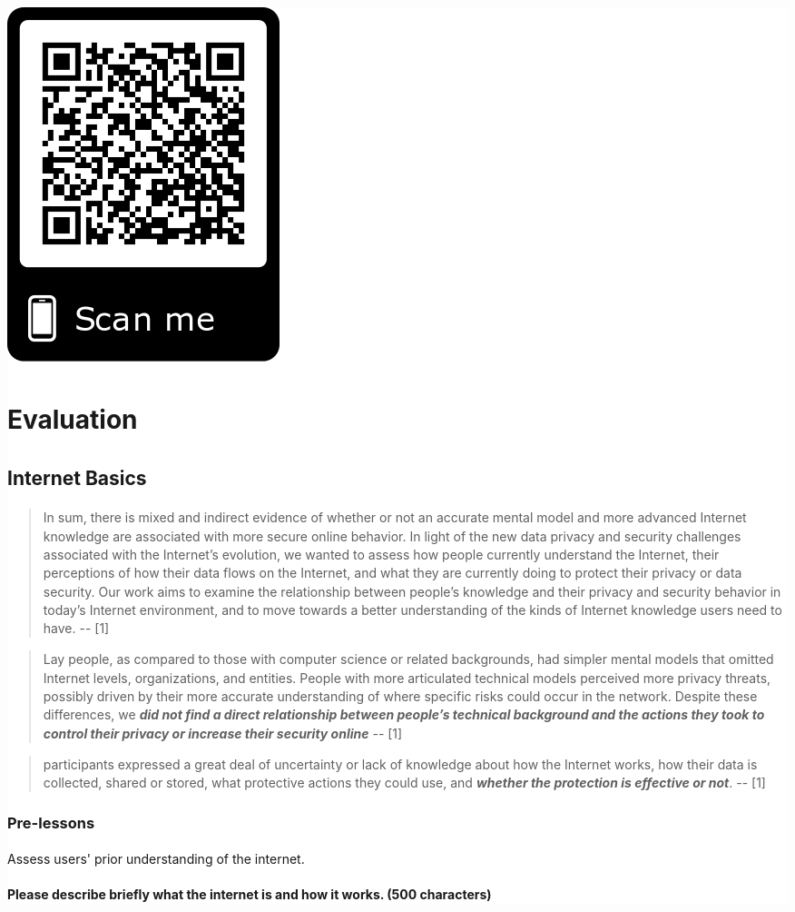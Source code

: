 ![inform](figures/qr-right-object.png)

# Evaluation
## Internet Basics
> In sum, there is mixed and indirect evidence of whether or not an accurate mental model and more advanced Internet knowledge are associated with more secure online behavior. In light of the new data privacy and security challenges associated with the Internet’s evolution, we wanted to assess how people currently understand the Internet, their perceptions of how their data flows on the Internet, and what they are currently doing to protect their privacy or data security. Our work aims to examine the relationship between people’s knowledge and their privacy and security behavior in today’s Internet environment, and to move towards a better understanding of the kinds of Internet knowledge users need to have. -- [1]

> Lay people, as compared to those with computer science or related backgrounds, had simpler mental models that omitted Internet levels, organizations, and entities. People with more articulated technical models perceived more privacy threats, possibly driven by their more accurate understanding of where specific risks could occur in the network. Despite these differences, we **_did not find a direct relationship between people’s technical background and the actions they took to control their privacy or increase their security online_** -- [1]

> participants expressed a great deal of uncertainty or lack of knowledge about how the Internet works, how their data is collected, shared or stored, what protective actions they could use, and _**whether the protection is effective or not**_. -- [1]


### Pre-lessons

Assess users' prior understanding of the internet.
#### Please describe briefly what the internet is and how it works. (500 characters)


[^1]: Kang, R., Dabbish, L., Fruchter, N., & Kiesler, S. (2015). “My data just goes everywhere”: User mental models of the internet and implications for privacy and security. In Symposium on Usable Privacy and Security (SOUPS) 2015 (pp. 39–52).
[^2]: Yao, Y., Lo Re, D., & Wang, Y. (2017). Folk Models of Online Behavioral Advertising, 1957–1969. https://doi.org/10.1145/2998181.2998316